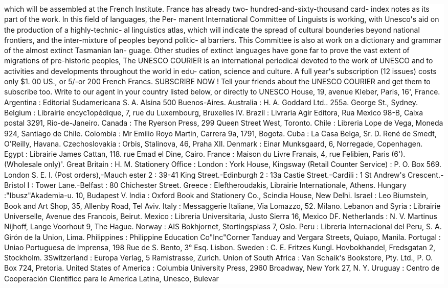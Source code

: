 which will be assembled at the French
Institute. France has already two-
hundred-and-sixty-thousand card-
index notes as its part of the work.
In this field of languages, the Per-
manent International Committee of
Linguists is working, with Unesco's aid
on the production of a highly-technic-
al linguistics atlas, which will indicate
the spread of cultural bounderies
beyond national frontiers, and the
inter-mixture of peoples beyond politic-
al barriers. This Committee is also
at work on a dictionary and grammar
of the almost extinct Tasmanian lan-
guage.
Other studies of extinct languages
have gone far to prove the vast extent
of migrations of pre-historic peoples,
The UNESCO COURIER is an international periodical devoted to the work
of UNESCO and to activities and developments throughout the world in edu-
cation, science and culture.
A full year's subscription (12 issues) costs only $1. 00 US., or 5/-or 200
French Francs.
SUBSCRIBE NOW ! Tell your friends about the UNESCO COURIER and
get them to subscribe too.
Write to our agent in your country listed below, or directly to UNESCO
House, 19, avenue KIeber, Paris, 16', France.
Argentina : Editorial Sudamericana S. A. Alsina 500 Buenos-Aires.
Australia : H. A. Goddard Ltd.. 255a. George St., Sydney.
Belgium : Librairie encyc1opédique, 7, rue du Luxembourg, Bruxelles IV.
Brazil : Livraria Agir Editora, Rua Mexico 98-B, Caixa postal 3291, Rio-de-Janeiro.
Canada : The Ryerson Press, 299 Queen Street West, Toronto.
Chile : Libreria Lope de Vega, Moneda 924, Santiago de Chile.
Colombia : Mr Emilio Royo Martin, Carrera 9a, 1791, Bogota.
Cuba : La Casa Belga, Sr. D. René de Smedt, O'Reilly, Havana.
Czechoslovakia : Orbis, Stalinova, 46, Praha XII.
Denmark : Einar Munksgaard, 6, Norregade, Copenhagen.
Egypt : Librairie James Cattan, 118. rue Emad el Dine, Cairo.
France : Maison du Livre Franais, 4, rue Felibien, Paris (6'). (Wholesale only)'.
Great Britain : H. M. Stationery Office : London : York House, Kingsway (Retail Counter
Service) : P. O. Box 569. London S. E. I. (Post orders),-Mauch ester 2 : 39-41 King
Street.-Edinburgh 2 : 13a Castie Street.-Cardili : 1 St Andrew's Crescent.-
Bristol I : Tower Lane.-Belfast : 80 Chichester Street.
Greece : Eleftheroudakis, Librairie Internationale, Athens.
Hungary :"Ibusz"Akademia-u. 10, Budapest V.
India : Oxford Book and Stationery Co., Scindia House, New Delhi.
Israel : Leo Biumstein, Book and Art Shop, 35, Allenby Road, Tel Aviv.
Italy : Messaggerie Italiane, Via Lomazzo, 52. Milano.
Lebanon and Syria : Librairie Universelle, Avenue des Francois, Beirut.
Mexico : Libreria Universitaria, Justo Sierra 16, Mexico DF.
Netherlands : N. V. Martinus Nijhoff, Lange Voorhout 9, The Hague.
Norway : AIS Bokhjornet, Stortingsplass 7, Oslo.
Peru : Libreria Internacional del Peru, S. A. Girón de la Union, Lima.
Philippines : Philippine Education Co"Inc"Corner Tanduay and Vergara Streets,
Quiapo, Manila.
Portugal : Uniao Portuguesa de Imprensa, 198 Rue de S. Bento, 3° Esq. Lisbon.
Sweden : C. E. Fritzes Kungl. Hovbokhandel, Fredsgatan 2, Stockholm.
3Switzerland : Europa Verlag, 5 Ramistrasse, Zurich.
Union of South Africa : Van Schaik's Bookstore, Pty. Ltd., P. O. Box 724, Pretoria.
United States of America : Columbia University Press, 2960 Broadway, New
York 27, N. Y.
Uruguay : Centro de Cooperación Cientificc para Ie America Latina, Unesco, Bulevar